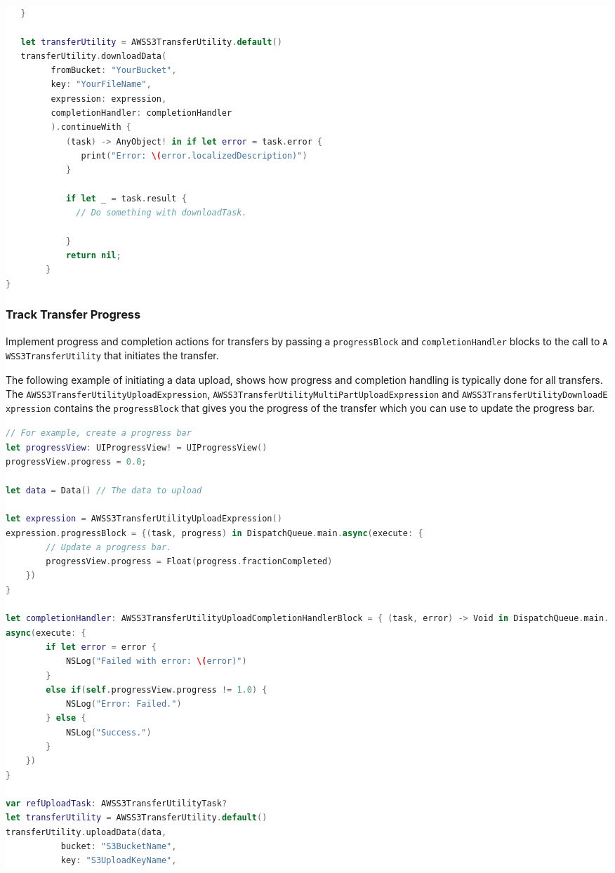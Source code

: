 ```swift
   }

   let transferUtility = AWSS3TransferUtility.default()
   transferUtility.downloadData(
         fromBucket: "YourBucket",
         key: "YourFileName",
         expression: expression,
         completionHandler: completionHandler
         ).continueWith {
            (task) -> AnyObject! in if let error = task.error {
               print("Error: \(error.localizedDescription)")
            }

            if let _ = task.result {
              // Do something with downloadTask.

            }
            return nil;
        }
}
```

### Track Transfer Progress

Implement progress and completion actions for transfers by passing a `progressBlock` and `completionHandler` blocks to the call to `AWSS3TransferUtility` that initiates the transfer.

The following example of initiating a data upload, shows how progress and completion handling is typically done for all transfers. The `AWSS3TransferUtilityUploadExpression`, `AWSS3TransferUtilityMultiPartUploadExpression` and `AWSS3TransferUtilityDownloadExpression` contains the `progressBlock` that gives you the progress of the transfer which you can use to update the progress bar.

```swift
// For example, create a progress bar
let progressView: UIProgressView! = UIProgressView()
progressView.progress = 0.0;

let data = Data() // The data to upload

let expression = AWSS3TransferUtilityUploadExpression()
expression.progressBlock = {(task, progress) in DispatchQueue.main.async(execute: {
        // Update a progress bar.
        progressView.progress = Float(progress.fractionCompleted)
    })
}

let completionHandler: AWSS3TransferUtilityUploadCompletionHandlerBlock = { (task, error) -> Void in DispatchQueue.main.async(execute: {
        if let error = error {
            NSLog("Failed with error: \(error)")
        }
        else if(self.progressView.progress != 1.0) {
            NSLog("Error: Failed.")
        } else {
            NSLog("Success.")
        }
    })
}

var refUploadTask: AWSS3TransferUtilityTask?
let transferUtility = AWSS3TransferUtility.default()
transferUtility.uploadData(data,
           bucket: "S3BucketName",
           key: "S3UploadKeyName",
```